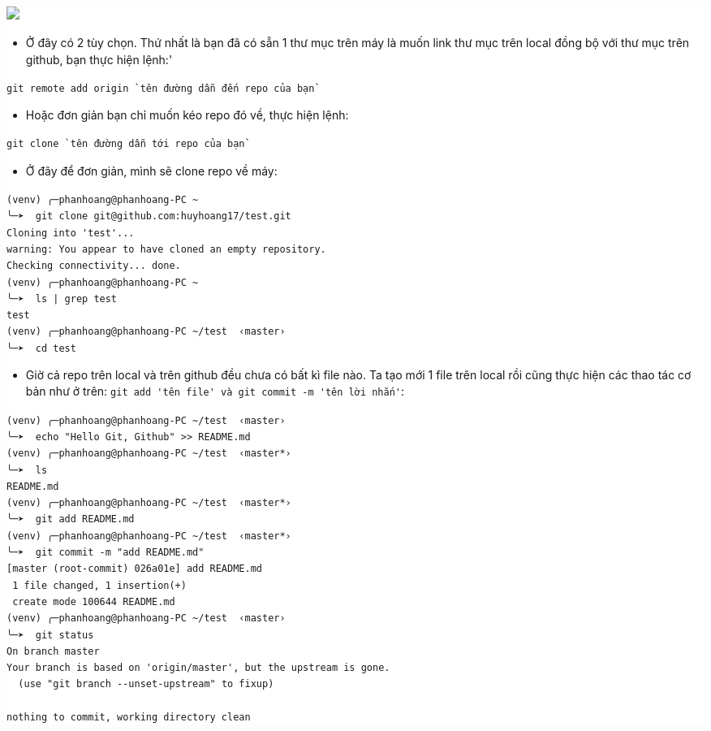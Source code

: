 ![](http://i.imgur.com/pvE9BcY.png)

- Ở đây có 2 tùy chọn. Thứ nhất là bạn đã có sẵn 1 thư mục trên máy là muốn link thư mục trên local đồng bộ với thư mục trên github, bạn thực hiện lệnh:'

```
git remote add origin `tên đường dẫn đến repo của bạn`
```

- Hoặc đơn giản bạn chỉ muốn kéo repo đó về, thực hiện lệnh:

```
git clone `tên đường dẫn tới repo của bạn`
```

- Ở đây để đơn giản, mình sẽ clone repo về máy:

```
(venv) ╭─phanhoang@phanhoang-PC ~
╰─➤  git clone git@github.com:huyhoang17/test.git
Cloning into 'test'...
warning: You appear to have cloned an empty repository.
Checking connectivity... done.
(venv) ╭─phanhoang@phanhoang-PC ~
╰─➤  ls | grep test
test
(venv) ╭─phanhoang@phanhoang-PC ~/test  ‹master›
╰─➤  cd test
```

- Giờ cả repo trên local và trên github đều chưa có bất kì file nào. Ta tạo mới 1 file trên local rồi cũng thực hiện các thao tác cơ bản như ở trên: `git add 'tên file' và git commit -m 'tên lời nhắn'`:

```
(venv) ╭─phanhoang@phanhoang-PC ~/test  ‹master›
╰─➤  echo "Hello Git, Github" >> README.md
(venv) ╭─phanhoang@phanhoang-PC ~/test  ‹master*›
╰─➤  ls
README.md
(venv) ╭─phanhoang@phanhoang-PC ~/test  ‹master*›
╰─➤  git add README.md
(venv) ╭─phanhoang@phanhoang-PC ~/test  ‹master*›
╰─➤  git commit -m "add README.md"
[master (root-commit) 026a01e] add README.md
 1 file changed, 1 insertion(+)
 create mode 100644 README.md
(venv) ╭─phanhoang@phanhoang-PC ~/test  ‹master›
╰─➤  git status
On branch master
Your branch is based on 'origin/master', but the upstream is gone.
  (use "git branch --unset-upstream" to fixup)

nothing to commit, working directory clean
```
